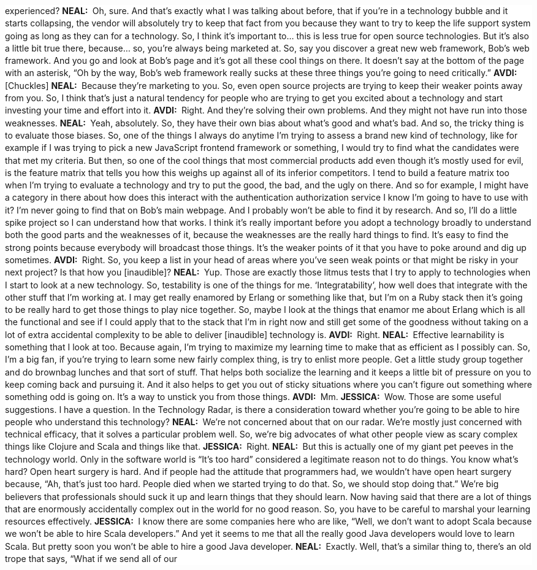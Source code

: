 experienced? **NEAL:&nbsp;** Oh, sure. And that’s exactly what I was talking about before, that if you’re in a technology bubble and it starts collapsing, the vendor will absolutely try to keep that fact from you because they want to try to keep the life support system going as long as they can for a technology. So, I think it’s important to… this is less true for open source technologies. But it’s also a little bit true there, because… so, you’re always being marketed at. So, say you discover a great new web framework, Bob’s web framework. And you go and look at Bob’s page and it’s got all these cool things on there. It doesn’t say at the bottom of the page with an asterisk, “Oh by the way, Bob’s web framework really sucks at these three things you’re going to need critically.” **AVDI:&nbsp;** [Chuckles] **NEAL:&nbsp;** Because they’re marketing to you. So, even open source projects are trying to keep their weaker points away from you. So, I think that’s just a natural tendency for people who are trying to get you excited about a technology and start investing your time and effort into it. **AVDI:&nbsp;** Right. And they’re solving their own problems. And they might not have run into those weaknesses. **NEAL:&nbsp;** Yeah, absolutely. So, they have their own bias about what’s good and what’s bad. And so, the tricky thing is to evaluate those biases. So, one of the things I always do anytime I’m trying to assess a brand new kind of technology, like for example if I was trying to pick a new JavaScript frontend framework or something, I would try to find what the candidates were that met my criteria. But then, so one of the cool things that most commercial products add even though it’s mostly used for evil, is the feature matrix that tells you how this weighs up against all of its inferior competitors. I tend to build a feature matrix too when I’m trying to evaluate a technology and try to put the good, the bad, and the ugly on there. And so for example, I might have a category in there about how does this interact with the authentication authorization service I know I’m going to have to use with it? I’m never going to find that on Bob’s main webpage. And I probably won’t be able to find it by research. And so, I’ll do a little spike project so I can understand how that works. I think it’s really important before you adopt a technology broadly to understand both the good parts and the weaknesses of it, because the weaknesses are the really hard things to find. It’s easy to find the strong points because everybody will broadcast those things. It’s the weaker points of it that you have to poke around and dig up sometimes. **AVDI:&nbsp;** Right. So, you keep a list in your head of areas where you’ve seen weak points or that might be risky in your next project? Is that how you [inaudible]? **NEAL:&nbsp;** Yup. Those are exactly those litmus tests that I try to apply to technologies when I start to look at a new technology. So, testability is one of the things for me. ‘Integratability’, how well does that integrate with the other stuff that I’m working at. I may get really enamored by Erlang or something like that, but I’m on a Ruby stack then it’s going to be really hard to get those things to play nice together. So, maybe I look at the things that enamor me about Erlang which is all the functional and see if I could apply that to the stack that I’m in right now and still get some of the goodness without taking on a lot of extra accidental complexity to be able to deliver [inaudible] technology is. **AVDI:&nbsp;** Right. **NEAL:&nbsp;** Effective learnability is something that I look at too. Because again, I’m trying to maximize my learning time to make that as efficient as I possibly can. So, I’m a big fan, if you’re trying to learn some new fairly complex thing, is try to enlist more people. Get a little study group together and do brownbag lunches and that sort of stuff. That helps both socialize the learning and it keeps a little bit of pressure on you to keep coming back and pursuing it. And it also helps to get you out of sticky situations where you can’t figure out something where something odd is going on. It’s a way to unstick you from those things. **AVDI:&nbsp;** Mm. **JESSICA:&nbsp;** Wow. Those are some useful suggestions. I have a question. In the Technology Radar, is there a consideration toward whether you’re going to be able to hire people who understand this technology? **NEAL:&nbsp;** We’re not concerned about that on our radar. We’re mostly just concerned with technical efficacy, that it solves a particular problem well. So, we’re big advocates of what other people view as scary complex things like Clojure and Scala and things like that. **JESSICA:&nbsp;** Right. **NEAL:&nbsp;** But this is actually one of my giant pet peeves in the technology world. Only in the software world is “It’s too hard” considered a legitimate reason not to do things. You know what’s hard? Open heart surgery is hard. And if people had the attitude that programmers had, we wouldn’t have open heart surgery because, “Ah, that’s just too hard. People died when we started trying to do that. So, we should stop doing that.” We’re big believers that professionals should suck it up and learn things that they should learn. Now having said that there are a lot of things that are enormously accidentally complex out in the world for no good reason. So, you have to be careful to marshal your learning resources effectively. **JESSICA:&nbsp;** I know there are some companies here who are like, “Well, we don’t want to adopt Scala because we won’t be able to hire Scala developers.” And yet it seems to me that all the really good Java developers would love to learn Scala. But pretty soon you won’t be able to hire a good Java developer. **NEAL:&nbsp;** Exactly. Well, that’s a similar thing to, there’s an old trope that says, “What if we send all of our